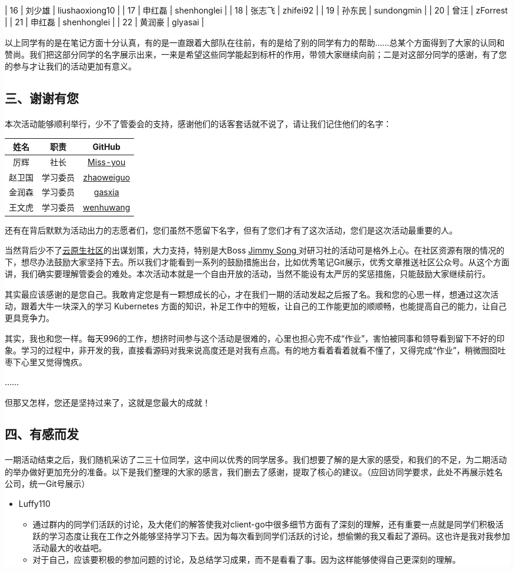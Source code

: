 |  16  |  刘少雄  | liushaoxiong10  |
|  17  |  申红磊  |   shenhonglei   |
|  18  |  张志飞  |    zhifei92     |
|  19  |  孙东民  |   sundongmin    |
|  20  |   曾汪   |    zForrest     |
|  21  |  申红磊  |   shenhonglei   |
|  22  |  黄润豪  |     glyasai     |

以上同学有的是在笔记方面十分认真，有的是一直跟着大部队在往前，有的是给了别的同学有力的帮助……总某个方面得到了大家的认同和赞尚。我们把这部分同学的名字展示出来，一来是希望这些同学能起到标杆的作用，带领大家继续向前；二是对这部分同学的感谢，有了您的参与才让我们的活动更加有意义。

## 三、谢谢有您

本次活动能够顺利举行，少不了管委会的支持，感谢他们的话客套话就不说了，请让我们记住他们的名字：

|  姓名  |   职责   |                   GitHub                    |
| :----: | :------: | :-----------------------------------------: |
|  厉辉  |   社长   |   [Miss-you](https://github.com/Miss-you)   |
| 赵卫国 | 学习委员 | [zhaoweiguo](https://github.com/zhaoweiguo) |
| 金润森 | 学习委员 |     [gasxia](https://github.com/gasxia)     |
| 王文虎 | 学习委员 |  [wenhuwang](https://github.com/wenhuwang)  |

还有在背后默默为活动出力的志愿者们，您们虽然不愿留下名字，但有了您们才有了这次活动，您们是这次活动最重要的人。

当然背后少不了[云原生社区](https://cloudnative.to/)的出谋划策，大力支持，特别是大Boss [Jimmy Song ](https://github.com/rootsongjc)对研习社的活动可是格外上心。在社区资源有限的情况的下，想尽办法鼓励大家坚持下去。所以我们才能看到一系列的鼓励措施出台，比如优秀笔记Git展示，优秀文章推送社区公众号。从这个方面讲，我们确实要理解管委会的难处。本次活动本就是一个自由开放的活动，当然不能设有太严厉的奖惩措施，只能鼓励大家继续前行。

其实最应该感谢的是您自己。我敢肯定您是有一颗想成长的心，才在我们一期的活动发起之后报了名。我和您的心思一样，想通过这次活动，跟着大牛一块深入的学习 Kubernetes 方面的知识，补足工作中的短板，让自己的工作能更加的顺顺畅，也能提高自己的能力，让自己更具竞争力。

其实，我也和您一样。每天996的工作，想挤时间参与这个活动是很难的，心里也担心完不成“作业”，害怕被同事和领导看到留下不好的印象。学习的过程中，非开发的我，直接看源码对我来说高度还是对我有点高。有的地方看着看着就看不懂了，又得完成“作业”，稍微囫囵吐枣下心里又觉得愧疚。

……

但那又怎样，您还是坚持过来了，这就是您最大的成就！

## 四、有感而发

一期活动结束之后，我们随机采访了二三十位同学，这中间以优秀的同学居多。我们想要了解的是大家的感受，和我们的不足，为二期活动的举办做好更加充分的准备。以下是我们整理的大家的感言，我们删去了感谢，提取了核心的建议。（应回访同学要求，此处不再展示姓名公司，统一Git号展示）

-   Luffy110

    -   通过群内的同学们活跃的讨论，及大佬们的解答使我对client-go中很多细节方面有了深刻的理解，还有重要一点就是同学们积极活跃的学习态度让我在工作之外能够坚持学习下去。因为每次看到同学们活跃的讨论，想偷懒的我又看起了源码。这也许是我对我参加活动最大的收益吧。
    -   对于自己，应该要积极的参加问题的讨论，及总结学习成果，而不是看看了事。因为这样能够使得自己更深刻的理解。
